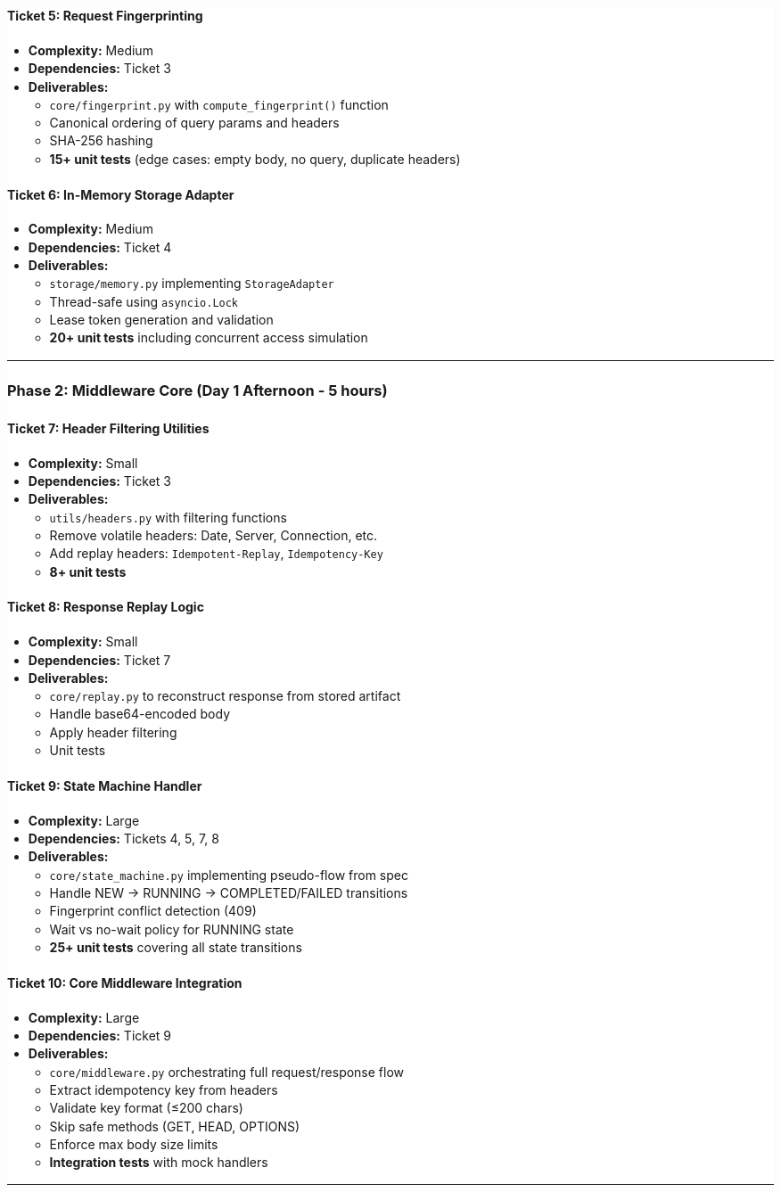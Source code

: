 #### **Ticket 5: Request Fingerprinting**
- **Complexity:** Medium
- **Dependencies:** Ticket 3
- **Deliverables:**
  - `core/fingerprint.py` with `compute_fingerprint()` function
  - Canonical ordering of query params and headers
  - SHA-256 hashing
  - **15+ unit tests** (edge cases: empty body, no query, duplicate headers)

#### **Ticket 6: In-Memory Storage Adapter**
- **Complexity:** Medium
- **Dependencies:** Ticket 4
- **Deliverables:**
  - `storage/memory.py` implementing `StorageAdapter`
  - Thread-safe using `asyncio.Lock`
  - Lease token generation and validation
  - **20+ unit tests** including concurrent access simulation

---

### Phase 2: Middleware Core (Day 1 Afternoon - 5 hours)

#### **Ticket 7: Header Filtering Utilities**
- **Complexity:** Small
- **Dependencies:** Ticket 3
- **Deliverables:**
  - `utils/headers.py` with filtering functions
  - Remove volatile headers: Date, Server, Connection, etc.
  - Add replay headers: `Idempotent-Replay`, `Idempotency-Key`
  - **8+ unit tests**

#### **Ticket 8: Response Replay Logic**
- **Complexity:** Small
- **Dependencies:** Ticket 7
- **Deliverables:**
  - `core/replay.py` to reconstruct response from stored artifact
  - Handle base64-encoded body
  - Apply header filtering
  - Unit tests

#### **Ticket 9: State Machine Handler**
- **Complexity:** Large
- **Dependencies:** Tickets 4, 5, 7, 8
- **Deliverables:**
  - `core/state_machine.py` implementing pseudo-flow from spec
  - Handle NEW → RUNNING → COMPLETED/FAILED transitions
  - Fingerprint conflict detection (409)
  - Wait vs no-wait policy for RUNNING state
  - **25+ unit tests** covering all state transitions

#### **Ticket 10: Core Middleware Integration**
- **Complexity:** Large
- **Dependencies:** Ticket 9
- **Deliverables:**
  - `core/middleware.py` orchestrating full request/response flow
  - Extract idempotency key from headers
  - Validate key format (≤200 chars)
  - Skip safe methods (GET, HEAD, OPTIONS)
  - Enforce max body size limits
  - **Integration tests** with mock handlers

---